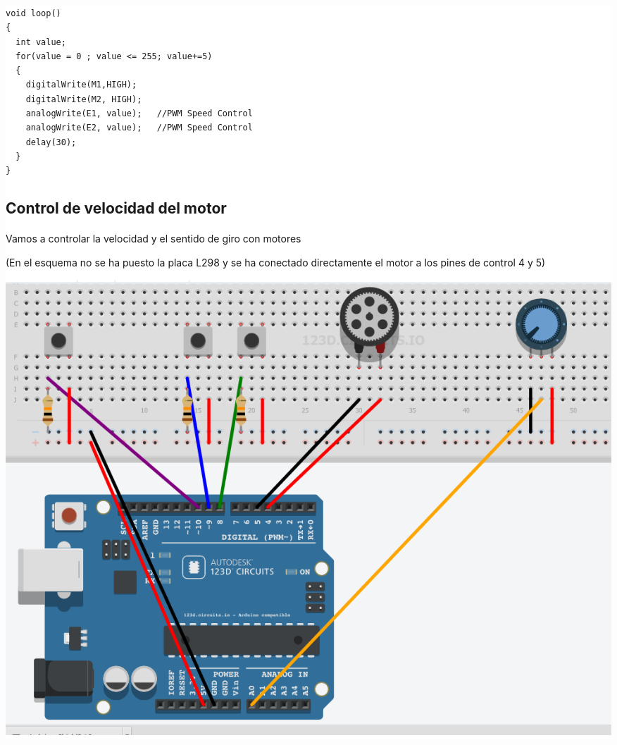 	void loop() 
	{ 
	  int value;
	  for(value = 0 ; value <= 255; value+=5) 
	  { 
	    digitalWrite(M1,HIGH);   
	    digitalWrite(M2, HIGH);       
	    analogWrite(E1, value);   //PWM Speed Control
	    analogWrite(E2, value);   //PWM Speed Control
	    delay(30); 
	  }  
	}


## Control de velocidad del motor

Vamos a controlar la velocidad y el sentido de giro con motores

(En el esquema no se ha puesto la placa L298 y se ha conectado directamente el motor a los pines de control 4 y 5)

![ControMarchaParoMotor](imagenes/ControMarchaParoMotor.png)
